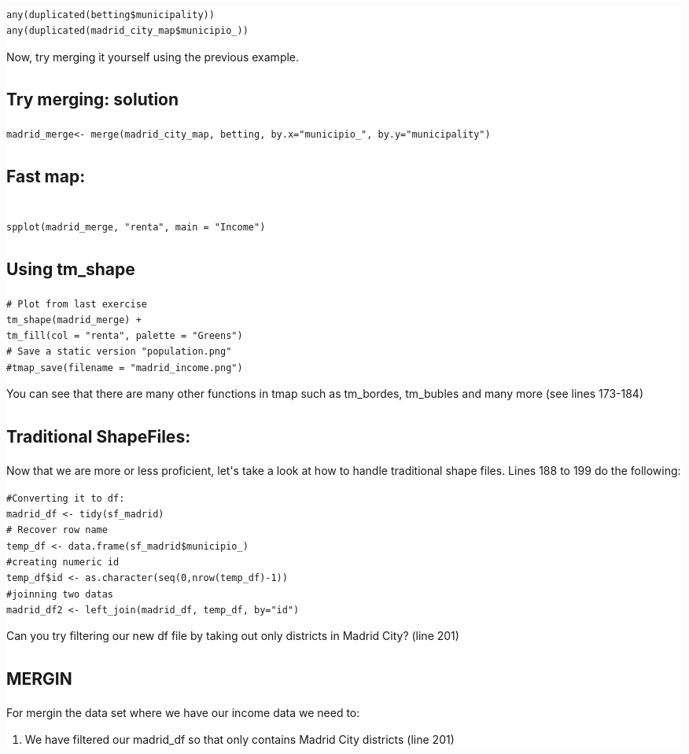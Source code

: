 ```{r Example 11, echo=TRUE, message=FALSE, warning=FALSE}
any(duplicated(betting$municipality))
any(duplicated(madrid_city_map$municipio_))
```

Now, try merging it yourself using the previous example.
## Try merging: solution
```{r Example 12, echo=TRUE, message=FALSE, warning=FALSE}
madrid_merge<- merge(madrid_city_map, betting, by.x="municipio_", by.y="municipality")
```

## Fast map:
```{r Example 13, echo=TRUE, message=FALSE, warning=FALSE}

spplot(madrid_merge, "renta", main = "Income")

```

## Using tm_shape
```{r Example 14, echo=TRUE, message=FALSE, warning=FALSE}
# Plot from last exercise
tm_shape(madrid_merge) +
tm_fill(col = "renta", palette = "Greens")
# Save a static version "population.png"
#tmap_save(filename = "madrid_income.png")
````
You can see that there are many other functions in tmap such as tm_bordes, tm_bubles and many more (see lines 173-184)

## Traditional ShapeFiles: 

Now that we are more or less proficient, let's take a look at how to handle traditional shape files. Lines 188 to 199 do the following:
```{r Example 15, echo=TRUE, message=FALSE, warning=FALSE}
#Converting it to df:
madrid_df <- tidy(sf_madrid)
# Recover row name
temp_df <- data.frame(sf_madrid$municipio_)
#creating numeric id
temp_df$id <- as.character(seq(0,nrow(temp_df)-1))
#joinning two datas
madrid_df2 <- left_join(madrid_df, temp_df, by="id")
```

Can you try filtering our new df file by taking out only districts in Madrid City? (line 201)

## MERGIN

For mergin the data set where we have our income data we need to:

1. We have filtered our madrid_df so that only contains Madrid City districts (line 201)
